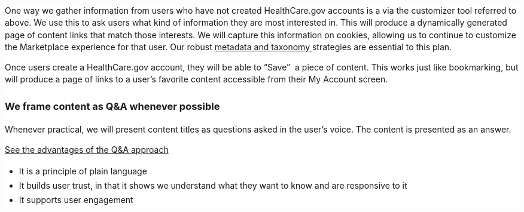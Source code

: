 One way we gather information from users who have not created HealthCare.gov accounts is a via the customizer tool referred to above. We use this to ask users what kind of information they are most interested in. This will produce a dynamically generated page of content links that match those interests. We will capture this information on cookies, allowing us to continue to customize the Marketplace experience for that user. Our robust 
<a target="_blank" href="/experience-information-architecture/learn-side/">
<span style="background-color: #ffffff;">
metadata
</span>
and 
<span style="background-color: #ffffff;">
taxonomy
</span>
</a>
strategies are essential to this plan.
</p>
<p>
Once users create a HealthCare.gov account, they will be able to
<span style="background-color: #ffffff;">
“Save”&nbsp;
</span>
a piece of content. This works just like bookmarking, but will produce a page of links to a user’s favorite content accessible from their My Account screen.
</p>
</div>
</div>
</div>

<h3 class="principle">
  We frame content as Q&amp;A whenever possible
</h3>
<p>
  Whenever practical, we will present content titles as questions asked in the user’s voice. The content is presented as an answer.		
</p>
<div id="TbsCollapseId-838070207" class="accordion ">
</div>
<div class="accordion-group ">
<div class="accordion-heading">
<a href="#TbsCollapseGroupId-129015906" data-parent="#TbsCollapseId-838070207" data-toggle="collapse" class="accordion-toggle">
See the advantages of the Q&amp;A approach				
</a>
</div>
<div class="accordion-body collapse " id="TbsCollapseGroupId-129015906">
<div class="accordion-inner">

<ul>
<li>
<span style="line-height: 1.714285714; font-size: 1rem;">
It is a principle of plain language
</span>
</li>
<li>
<span style="line-height: 1.714285714; font-size: 1rem;">
It builds user trust, in that it shows we understand what they want to know and are responsive to it
</span>
</li>
<li>
<span style="line-height: 1.714285714; font-size: 1rem;">
It supports user engagement
</span>
</li>